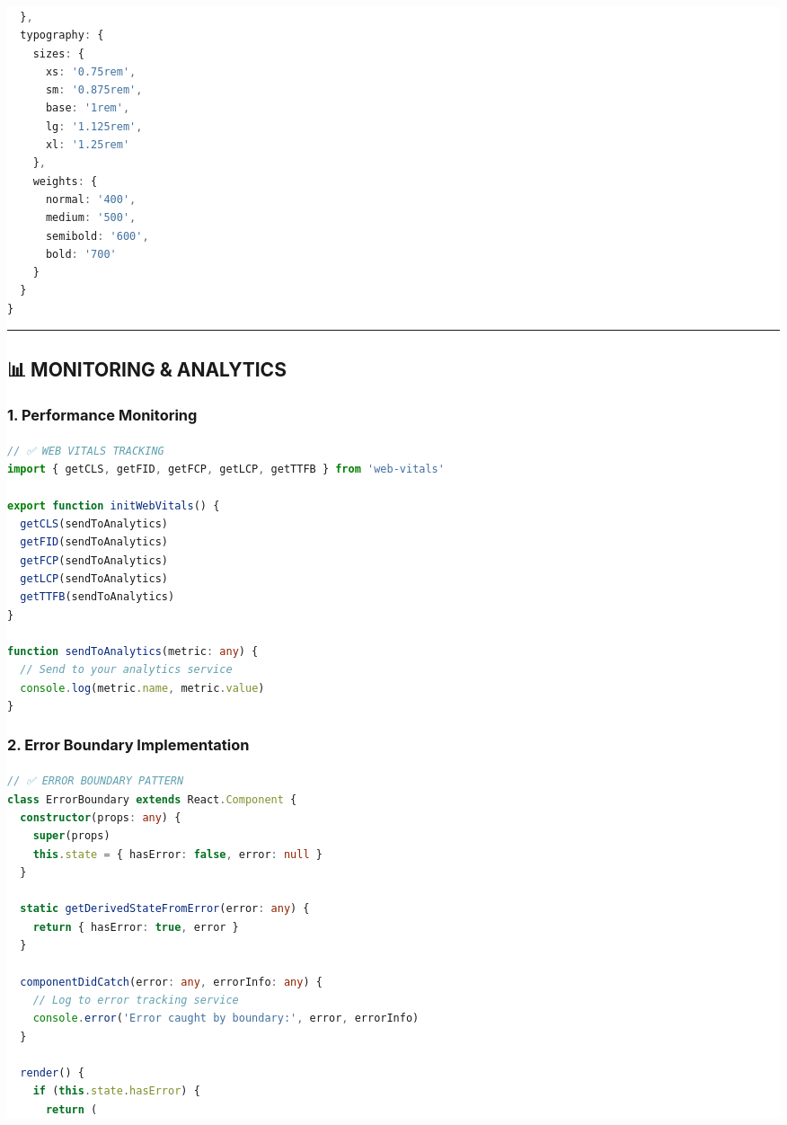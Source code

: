 ```typescript
  },
  typography: {
    sizes: {
      xs: '0.75rem',
      sm: '0.875rem',
      base: '1rem',
      lg: '1.125rem',
      xl: '1.25rem'
    },
    weights: {
      normal: '400',
      medium: '500',
      semibold: '600',
      bold: '700'
    }
  }
}
```

---

## 📊 **MONITORING & ANALYTICS**

### **1. Performance Monitoring**
```typescript
// ✅ WEB VITALS TRACKING
import { getCLS, getFID, getFCP, getLCP, getTTFB } from 'web-vitals'

export function initWebVitals() {
  getCLS(sendToAnalytics)
  getFID(sendToAnalytics)
  getFCP(sendToAnalytics)
  getLCP(sendToAnalytics)
  getTTFB(sendToAnalytics)
}

function sendToAnalytics(metric: any) {
  // Send to your analytics service
  console.log(metric.name, metric.value)
}
```

### **2. Error Boundary Implementation**
```typescript
// ✅ ERROR BOUNDARY PATTERN
class ErrorBoundary extends React.Component {
  constructor(props: any) {
    super(props)
    this.state = { hasError: false, error: null }
  }
  
  static getDerivedStateFromError(error: any) {
    return { hasError: true, error }
  }
  
  componentDidCatch(error: any, errorInfo: any) {
    // Log to error tracking service
    console.error('Error caught by boundary:', error, errorInfo)
  }
  
  render() {
    if (this.state.hasError) {
      return (
```